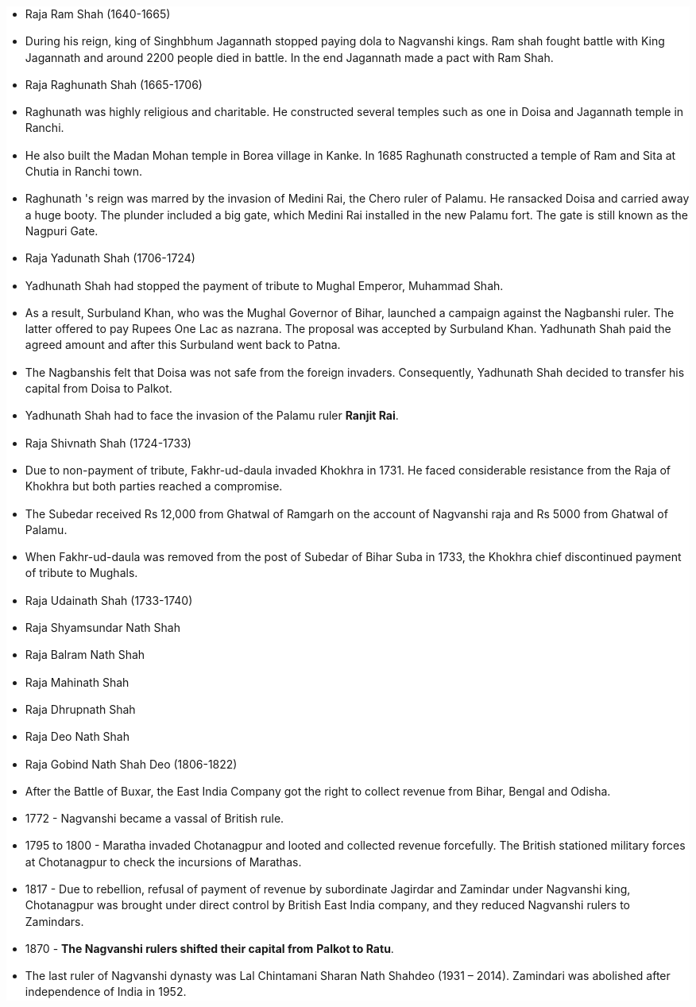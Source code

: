 - Raja Ram Shah (1640-1665)

- During his reign, king of Singhbhum Jagannath stopped paying dola to Nagvanshi kings. Ram shah fought battle with King Jagannath and around 2200 people died in battle. In the end Jagannath made a pact with Ram Shah.

- Raja Raghunath Shah (1665-1706)

- Raghunath was highly religious and charitable. He constructed several temples such as one in Doisa and Jagannath temple in Ranchi.
- He also built the Madan Mohan temple in Borea village in Kanke. In 1685 Raghunath constructed a temple of Ram and Sita at Chutia in Ranchi town.
- Raghunath 's reign was marred by the invasion of Medini Rai, the Chero ruler of Palamu. He ransacked Doisa and carried away a huge booty. The plunder included a big gate, which Medini Rai installed in the new Palamu fort. The gate is still known as the Nagpuri Gate.

- Raja Yadunath Shah (1706-1724)

- Yadhunath Shah had stopped the payment of tribute to Mughal Emperor, Muhammad Shah.
- As a result, Surbuland Khan, who was the Mughal Governor of Bihar, launched a campaign against the Nagbanshi ruler. The latter offered to pay Rupees One Lac as nazrana. The proposal was accepted by Surbuland Khan. Yadhunath Shah paid the agreed amount and after this Surbuland went back to Patna.
- The Nagbanshis felt that Doisa was not safe from the foreign invaders. Consequently, Yadhunath Shah decided to transfer his capital from Doisa to Palkot.
- Yadhunath Shah had to face the invasion of the Palamu ruler **Ranjit Rai**.

- Raja Shivnath Shah (1724-1733)

- Due to non-payment of tribute, Fakhr-ud-daula invaded Khokhra in 1731. He faced considerable resistance from the Raja of Khokhra but both parties reached a compromise.
- The Subedar received Rs 12,000 from Ghatwal of Ramgarh on the account of Nagvanshi raja and Rs 5000 from Ghatwal of Palamu.
- When Fakhr-ud-daula was removed from the post of Subedar of Bihar Suba in 1733, the Khokhra chief discontinued payment of tribute to Mughals.

- Raja Udainath Shah (1733-1740)
- Raja Shyamsundar Nath Shah
- Raja Balram Nath Shah
- Raja Mahinath Shah
- Raja Dhrupnath Shah
- Raja Deo Nath Shah
- Raja Gobind Nath Shah Deo (1806-1822)

- After the Battle of Buxar, the East India Company got the right to collect revenue from Bihar, Bengal and Odisha.
- 1772 - Nagvanshi became a vassal of British rule.

- 1795 to 1800 - Maratha invaded Chotanagpur and looted and collected revenue forcefully. The British stationed military forces at Chotanagpur to check the incursions of Marathas.

- 1817 - Due to rebellion, refusal of payment of revenue by subordinate Jagirdar and Zamindar under Nagvanshi king, Chotanagpur was brought under direct control by British East India company, and they reduced Nagvanshi rulers to Zamindars.

- 1870 - **The Nagvanshi rulers shifted their capital from**  **Palkot to Ratu**.

- The last ruler of Nagvanshi dynasty was Lal Chintamani Sharan Nath Shahdeo (1931 – 2014). Zamindari was abolished after independence of India in 1952.

